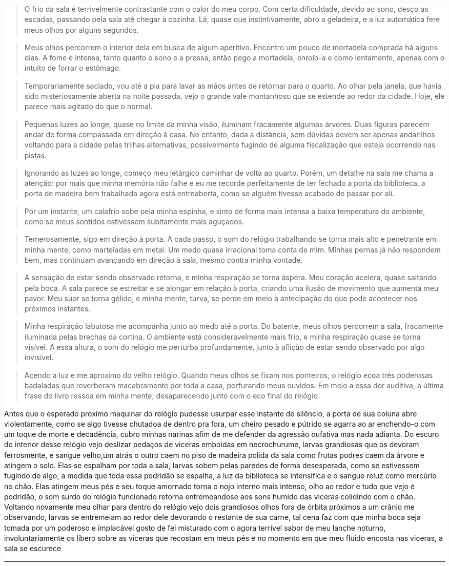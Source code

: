 > O frio da sala é terrivelmente contrastante com o calor do meu corpo. Com certa dificuldade, devido ao sono, desço as escadas, passando pela sala até chegar à cozinha. Lá, quase que instintivamente, abro a geladeira, e a luz automática fere meus olhos por alguns segundos.

> Meus olhos percorrem o interior dela em busca de algum aperitivo. Encontro um pouco de mortadela comprada há alguns dias. A fome é intensa, tanto quanto o sono e a pressa, então pego a mortadela, enrolo-a e como lentamente, apenas com o intuito de forrar o estômago.

> Temporariamente saciado, vou até a pia para lavar as mãos antes de retornar para o quarto. Ao olhar pela janela, que havia sido misteriosamente aberta na noite passada, vejo o grande vale montanhoso que se estende ao redor da cidade. Hoje, ele parece mais agitado do que o normal.

> Pequenas luzes ao longe, quase no limite da minha visão, iluminam fracamente algumas árvores. Duas figuras parecem andar de forma compassada em direção à casa. No entanto, dada a distância, sem dúvidas devem ser apenas andarilhos voltando para a cidade pelas trilhas alternativas, possivelmente fugindo de alguma fiscalização que esteja ocorrendo nas pistas.

> Ignorando as luzes ao longe, começo meu letárgico caminhar de volta ao quarto. Porém, um detalhe na sala me chama a atenção: por mais que minha memória não falhe e eu me recorde perfeitamente de ter fechado a porta da biblioteca, a porta de madeira bem trabalhada agora está entreaberta, como se alguém tivesse acabado de passar por ali.



> Por um instante, um calafrio sobe pela minha espinha, e sinto de forma mais intensa a baixa temperatura do ambiente, como se meus sentidos estivessem subitamente mais aguçados.

> Temerosamente, sigo em direção à porta. A cada passo, o som do relógio trabalhando se torna mais alto e penetrante em minha mente, como marteladas em metal. Um medo quase irracional toma conta de mim. Minhas pernas já não respondem bem, mas continuam avançando em direção à sala, mesmo contra minha vontade.

> A sensação de estar sendo observado retorna, e minha respiração se torna áspera. Meu coração acelera, quase saltando pela boca. A sala parece se estreitar e se alongar em relação à porta, criando uma ilusão de movimento que aumenta meu pavor. Meu suor se torna gélido, e minha mente, turva, se perde em meio à antecipação do que pode acontecer nos próximos instantes.

> Minha respiração labutosa me acompanha junto ao medo até a porta. Do batente, meus olhos percorrem a sala, fracamente iluminada pelas brechas da cortina. O ambiente está consideravelmente mais frio, e minha respiração quase se torna visível. A essa altura, o som do relógio me perturba profundamente, junto à aflição de estar sendo observado por algo invisível.

> Acendo a luz e me aproximo do velho relógio. Quando meus olhos se fixam nos ponteiros, o relógio ecoa três poderosas badaladas que reverberam macabramente por toda a casa, perfurando meus ouvidos. Em meio a essa dor auditiva, a última frase do livro ressoa em minha mente, desaparecendo junto com o eco final do relógio.


Antes que o esperado próximo maquinar do relógio pudesse usurpar esse instante de silêncio, a porta de sua coluna abre violentamente, como se algo tivesse chutadoa de dentro pra fora, um cheiro pesado e pútrido se agarra ao ar enchendo-o com um toque de morte e decadência, cubro minhas narinas afim de me defender da agressão oufativa mas nada adianta.
Do escuro do interior desse relógio  vejo deslizar pedaços de viceras emboidas em necrochurume, larvas grandiosas que os devoram ferrosmente, e sangue velho,um atrás o outro caem no piso de madeira polida da sala como frutas podres caem da árvore e atingem o solo. Elas se espalham por toda a sala, larvas sobem pelas paredes de forma desesperada, como se estivessem fugindo de algo, a medida que toda essa podridão se espalha, a luz da biblioteca se intensifica e o sangue reluz como mercúrio no chão.
Elas atingem meus pés e seu toque amornado torna o nojo interno mais intenso, olho ao redor e tudo que vejo é podridão, o som surdo do relógio funcionado retorna entremeandose aos sons humido das viceras colidindo com o chão.
Voltando novamente meu olhar para dentro do relógio vejo dois grandiosos olhos fora de órbita próximos a um crânio me observando, larvas se entremeiam ao redor dele devorando o restante de sua carne, tal cena faz com que minha boca seja tomada por um poderoso e implacável gosto de fel misturado com o agora terrível sabor de meu lanche noturno, involuntariamente os libero sobre as viceras que recostam em meus pés e no momento em que meu fluido encosta nas viceras, a sala se escurece

---